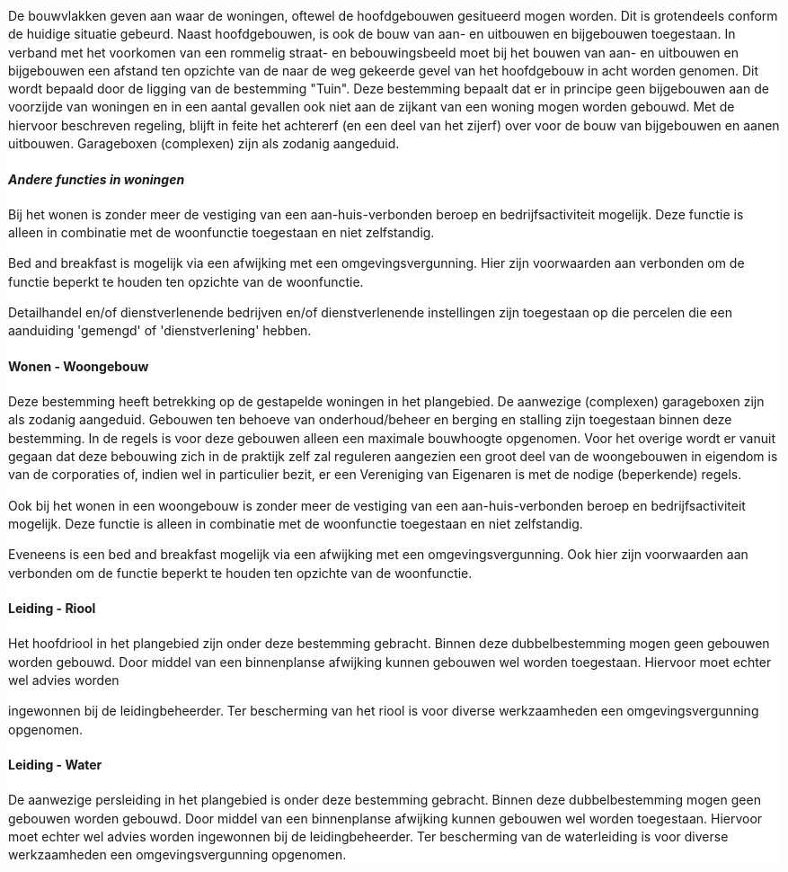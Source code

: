 De bouwvlakken geven aan waar de woningen, oftewel de hoofdgebouwen gesitueerd mogen worden. Dit is grotendeels conform de huidige situatie gebeurd. Naast hoofdgebouwen, is ook de bouw van aan- en uitbouwen en bijgebouwen toegestaan. In verband met het voorkomen van een rommelig straat- en bebouwingsbeeld moet bij het bouwen van aan- en uitbouwen en bijgebouwen een afstand ten opzichte van de naar de weg gekeerde gevel van het hoofdgebouw in acht worden genomen. Dit wordt bepaald door de ligging van de bestemming "Tuin". Deze bestemming bepaalt dat er in principe geen bijgebouwen aan de voorzijde van woningen en in een aantal gevallen ook niet aan de zijkant van een woning mogen worden gebouwd. Met de hiervoor beschreven regeling, blijft in feite het achtererf (en een deel van het zijerf) over voor de bouw van bijgebouwen en aanen uitbouwen. Garageboxen (complexen) zijn als zodanig aangeduid.

#### *Andere functies in woningen*

Bij het wonen is zonder meer de vestiging van een aan-huis-verbonden beroep en bedrijfsactiviteit mogelijk. Deze functie is alleen in combinatie met de woonfunctie toegestaan en niet zelfstandig.

Bed and breakfast is mogelijk via een afwijking met een omgevingsvergunning. Hier zijn voorwaarden aan verbonden om de functie beperkt te houden ten opzichte van de woonfunctie.

Detailhandel en/of dienstverlenende bedrijven en/of dienstverlenende instellingen zijn toegestaan op die percelen die een aanduiding 'gemengd' of 'dienstverlening' hebben.

#### Wonen - Woongebouw

Deze bestemming heeft betrekking op de gestapelde woningen in het plangebied. De aanwezige (complexen) garageboxen zijn als zodanig aangeduid. Gebouwen ten behoeve van onderhoud/beheer en berging en stalling zijn toegestaan binnen deze bestemming. In de regels is voor deze gebouwen alleen een maximale bouwhoogte opgenomen. Voor het overige wordt er vanuit gegaan dat deze bebouwing zich in de praktijk zelf zal reguleren aangezien een groot deel van de woongebouwen in eigendom is van de corporaties of, indien wel in particulier bezit, er een Vereniging van Eigenaren is met de nodige (beperkende) regels.

Ook bij het wonen in een woongebouw is zonder meer de vestiging van een aan-huis-verbonden beroep en bedrijfsactiviteit mogelijk. Deze functie is alleen in combinatie met de woonfunctie toegestaan en niet zelfstandig.

Eveneens is een bed and breakfast mogelijk via een afwijking met een omgevingsvergunning. Ook hier zijn voorwaarden aan verbonden om de functie beperkt te houden ten opzichte van de woonfunctie.

#### Leiding - Riool

Het hoofdriool in het plangebied zijn onder deze bestemming gebracht. Binnen deze dubbelbestemming mogen geen gebouwen worden gebouwd. Door middel van een binnenplanse afwijking kunnen gebouwen wel worden toegestaan. Hiervoor moet echter wel advies worden

ingewonnen bij de leidingbeheerder. Ter bescherming van het riool is voor diverse werkzaamheden een omgevingsvergunning opgenomen.

#### Leiding - Water

De aanwezige persleiding in het plangebied is onder deze bestemming gebracht. Binnen deze dubbelbestemming mogen geen gebouwen worden gebouwd. Door middel van een binnenplanse afwijking kunnen gebouwen wel worden toegestaan. Hiervoor moet echter wel advies worden ingewonnen bij de leidingbeheerder. Ter bescherming van de waterleiding is voor diverse werkzaamheden een omgevingsvergunning opgenomen.
